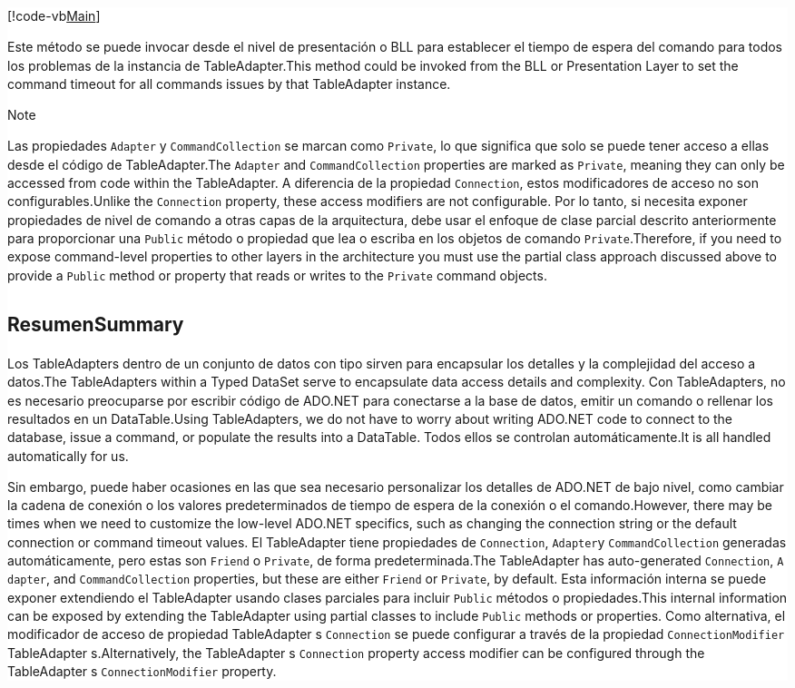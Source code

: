 [!code-vb[Main](configuring-the-data-access-layer-s-connection-and-command-level-settings-vb/samples/sample4.vb)]

<span data-ttu-id="e338a-209">Este método se puede invocar desde el nivel de presentación o BLL para establecer el tiempo de espera del comando para todos los problemas de la instancia de TableAdapter.</span><span class="sxs-lookup"><span data-stu-id="e338a-209">This method could be invoked from the BLL or Presentation Layer to set the command timeout for all commands issues by that TableAdapter instance.</span></span>

> [!NOTE]
> <span data-ttu-id="e338a-210">Las propiedades `Adapter` y `CommandCollection` se marcan como `Private`, lo que significa que solo se puede tener acceso a ellas desde el código de TableAdapter.</span><span class="sxs-lookup"><span data-stu-id="e338a-210">The `Adapter` and `CommandCollection` properties are marked as `Private`, meaning they can only be accessed from code within the TableAdapter.</span></span> <span data-ttu-id="e338a-211">A diferencia de la propiedad `Connection`, estos modificadores de acceso no son configurables.</span><span class="sxs-lookup"><span data-stu-id="e338a-211">Unlike the `Connection` property, these access modifiers are not configurable.</span></span> <span data-ttu-id="e338a-212">Por lo tanto, si necesita exponer propiedades de nivel de comando a otras capas de la arquitectura, debe usar el enfoque de clase parcial descrito anteriormente para proporcionar una `Public` método o propiedad que lea o escriba en los objetos de comando `Private`.</span><span class="sxs-lookup"><span data-stu-id="e338a-212">Therefore, if you need to expose command-level properties to other layers in the architecture you must use the partial class approach discussed above to provide a `Public` method or property that reads or writes to the `Private` command objects.</span></span>

## <a name="summary"></a><span data-ttu-id="e338a-213">Resumen</span><span class="sxs-lookup"><span data-stu-id="e338a-213">Summary</span></span>

<span data-ttu-id="e338a-214">Los TableAdapters dentro de un conjunto de datos con tipo sirven para encapsular los detalles y la complejidad del acceso a datos.</span><span class="sxs-lookup"><span data-stu-id="e338a-214">The TableAdapters within a Typed DataSet serve to encapsulate data access details and complexity.</span></span> <span data-ttu-id="e338a-215">Con TableAdapters, no es necesario preocuparse por escribir código de ADO.NET para conectarse a la base de datos, emitir un comando o rellenar los resultados en un DataTable.</span><span class="sxs-lookup"><span data-stu-id="e338a-215">Using TableAdapters, we do not have to worry about writing ADO.NET code to connect to the database, issue a command, or populate the results into a DataTable.</span></span> <span data-ttu-id="e338a-216">Todos ellos se controlan automáticamente.</span><span class="sxs-lookup"><span data-stu-id="e338a-216">It is all handled automatically for us.</span></span>

<span data-ttu-id="e338a-217">Sin embargo, puede haber ocasiones en las que sea necesario personalizar los detalles de ADO.NET de bajo nivel, como cambiar la cadena de conexión o los valores predeterminados de tiempo de espera de la conexión o el comando.</span><span class="sxs-lookup"><span data-stu-id="e338a-217">However, there may be times when we need to customize the low-level ADO.NET specifics, such as changing the connection string or the default connection or command timeout values.</span></span> <span data-ttu-id="e338a-218">El TableAdapter tiene propiedades de `Connection`, `Adapter`y `CommandCollection` generadas automáticamente, pero estas son `Friend` o `Private`, de forma predeterminada.</span><span class="sxs-lookup"><span data-stu-id="e338a-218">The TableAdapter has auto-generated `Connection`, `Adapter`, and `CommandCollection` properties, but these are either `Friend` or `Private`, by default.</span></span> <span data-ttu-id="e338a-219">Esta información interna se puede exponer extendiendo el TableAdapter usando clases parciales para incluir `Public` métodos o propiedades.</span><span class="sxs-lookup"><span data-stu-id="e338a-219">This internal information can be exposed by extending the TableAdapter using partial classes to include `Public` methods or properties.</span></span> <span data-ttu-id="e338a-220">Como alternativa, el modificador de acceso de propiedad TableAdapter s `Connection` se puede configurar a través de la propiedad `ConnectionModifier` TableAdapter s.</span><span class="sxs-lookup"><span data-stu-id="e338a-220">Alternatively, the TableAdapter s `Connection` property access modifier can be configured through the TableAdapter s `ConnectionModifier` property.</span></span>

